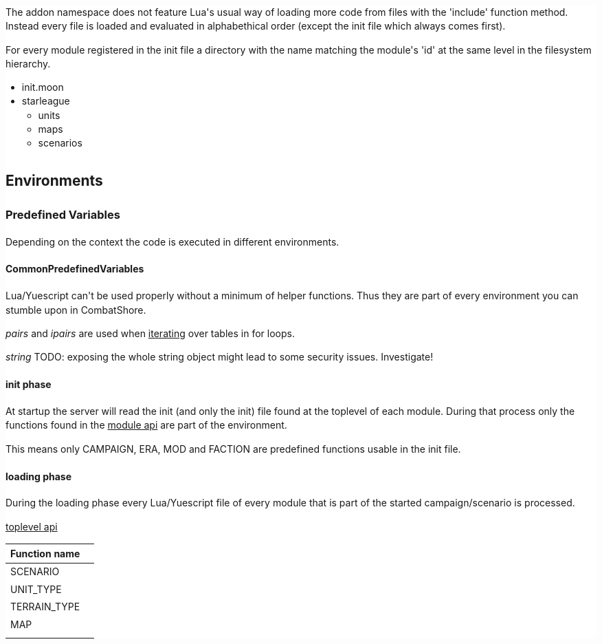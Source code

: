 The addon namespace does not feature Lua's usual way of loading more
code from files with the 'include' function method.  
Instead every file is loaded and evaluated in alphabethical order
(except the init file which always comes first).

For every module registered in the init file a directory with the name
matching the module's 'id' at the same level in the filesystem
hierarchy.

-   init.moon
-   starleague
    -   units
    -   maps
    -   scenarios

Environments
------------

### Predefined Variables

Depending on the context the code is executed in different environments.

#### CommonPredefinedVariables

Lua/Yuescript can't be used properly without a minimum of helper functions.
Thus they are part of every environment you can stumble upon in CombatShore.

*pairs* and *ipairs* are used when [iterating](https://www.lua.org/pil/7.3.html)
over tables in for loops.

*string*
TODO: exposing the whole string object might lead to some security issues. Investigate!

#### init phase

At startup the server will read the init (and only the init) file found
at the toplevel of each module. During that process only the functions
found in the [module api](file:docs/API/module.html) are part of the
environment.

This means only CAMPAIGN, ERA, MOD and FACTION are predefined functions
usable in the init file.

#### loading phase

During the loading phase every Lua/Yuescript file of every module that 
is part of the started campaign/scenario is processed.

[toplevel api](file:docs/API/toplevel.html)

| Function name |         |
| ------------- | ------- |
| SCENARIO      |         |
| UNIT_TYPE     |         |
| TERRAIN_TYPE  |         |
| MAP           |         |
|               |         |

